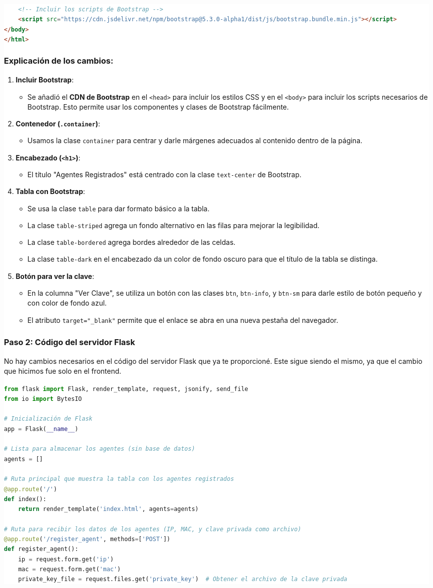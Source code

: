 ```html
    <!-- Incluir los scripts de Bootstrap -->
    <script src="https://cdn.jsdelivr.net/npm/bootstrap@5.3.0-alpha1/dist/js/bootstrap.bundle.min.js"></script>
</body>
</html>
```

### Explicación de los cambios:

1.  **Incluir Bootstrap**:
    
    *   Se añadió el **CDN de Bootstrap** en el `<head>` para incluir los estilos CSS y en el `<body>` para incluir los scripts necesarios de Bootstrap. Esto permite usar los componentes y clases de Bootstrap fácilmente.
        
2.  **Contenedor (`.container`)**:
    
    *   Usamos la clase `container` para centrar y darle márgenes adecuados al contenido dentro de la página.
        
3.  **Encabezado (`<h1>`)**:
    
    *   El título "Agentes Registrados" está centrado con la clase `text-center` de Bootstrap.
        
4.  **Tabla con Bootstrap**:
    
    *   Se usa la clase `table` para dar formato básico a la tabla.
        
    *   La clase `table-striped` agrega un fondo alternativo en las filas para mejorar la legibilidad.
        
    *   La clase `table-bordered` agrega bordes alrededor de las celdas.
        
    *   La clase `table-dark` en el encabezado da un color de fondo oscuro para que el título de la tabla se distinga.
        
5.  **Botón para ver la clave**:
    
    *   En la columna "Ver Clave", se utiliza un botón con las clases `btn`, `btn-info`, y `btn-sm` para darle estilo de botón pequeño y con color de fondo azul.
        
    *   El atributo `target="_blank"` permite que el enlace se abra en una nueva pestaña del navegador.
        

### Paso 2: Código del servidor Flask

No hay cambios necesarios en el código del servidor Flask que ya te proporcioné. Este sigue siendo el mismo, ya que el cambio que hicimos fue solo en el frontend.

```python
from flask import Flask, render_template, request, jsonify, send_file
from io import BytesIO

# Inicialización de Flask
app = Flask(__name__)

# Lista para almacenar los agentes (sin base de datos)
agents = []

# Ruta principal que muestra la tabla con los agentes registrados
@app.route('/')
def index():
    return render_template('index.html', agents=agents)

# Ruta para recibir los datos de los agentes (IP, MAC, y clave privada como archivo)
@app.route('/register_agent', methods=['POST'])
def register_agent():
    ip = request.form.get('ip')
    mac = request.form.get('mac')
    private_key_file = request.files.get('private_key')  # Obtener el archivo de la clave privada

```
